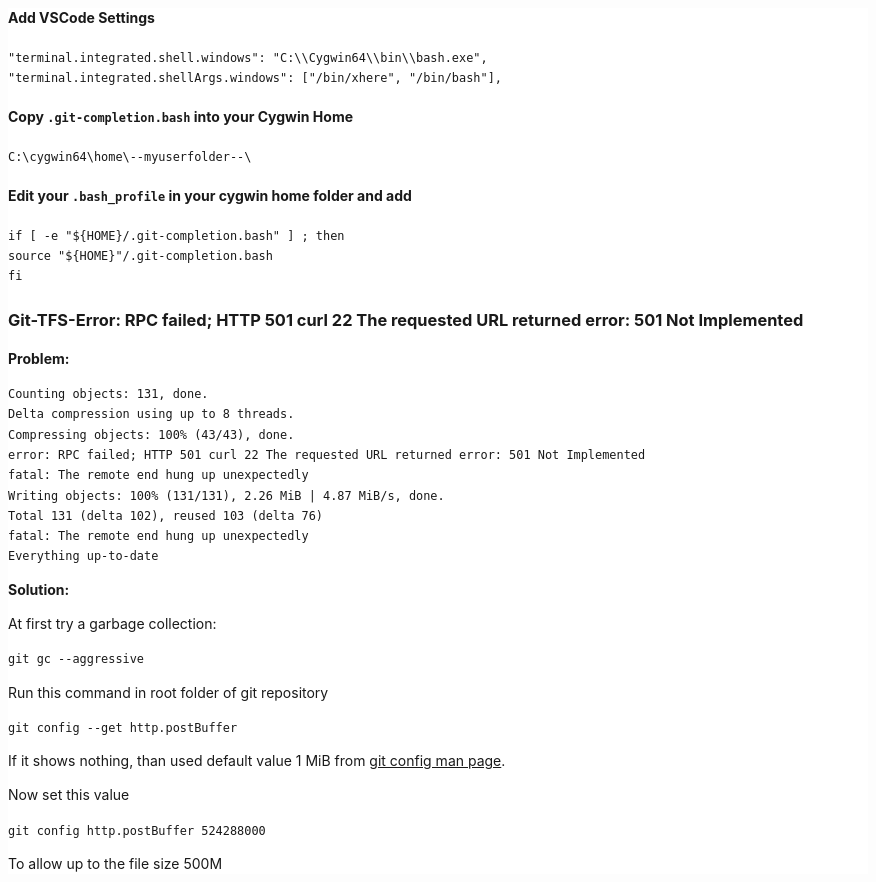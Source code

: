 #### Add VSCode Settings

    "terminal.integrated.shell.windows": "C:\\Cygwin64\\bin\\bash.exe",
    "terminal.integrated.shellArgs.windows": ["/bin/xhere", "/bin/bash"],

#### Copy `.git-completion.bash` into your Cygwin Home

    C:\cygwin64\home\--myuserfolder--\

#### Edit your `.bash_profile` in your cygwin home folder and add

    if [ -e "${HOME}/.git-completion.bash" ] ; then
    source "${HOME}"/.git-completion.bash
    fi

### Git-TFS-Error: RPC failed; HTTP 501 curl 22 The requested URL returned error: 501 Not Implemented

**Problem:**

    Counting objects: 131, done.
    Delta compression using up to 8 threads.
    Compressing objects: 100% (43/43), done.
    error: RPC failed; HTTP 501 curl 22 The requested URL returned error: 501 Not Implemented
    fatal: The remote end hung up unexpectedly
    Writing objects: 100% (131/131), 2.26 MiB | 4.87 MiB/s, done.
    Total 131 (delta 102), reused 103 (delta 76)
    fatal: The remote end hung up unexpectedly
    Everything up-to-date

**Solution:**

At first try a garbage collection:

    git gc --aggressive

Run this command in root folder of git repository

    git config --get http.postBuffer

If it shows nothing, than used default value 1 MiB from [git config man page](http://kernel.org/pub/software/scm/git/docs/v1.7.10.1/git-config.html).

Now set this value

    git config http.postBuffer 524288000

To allow up to the file size 500M
